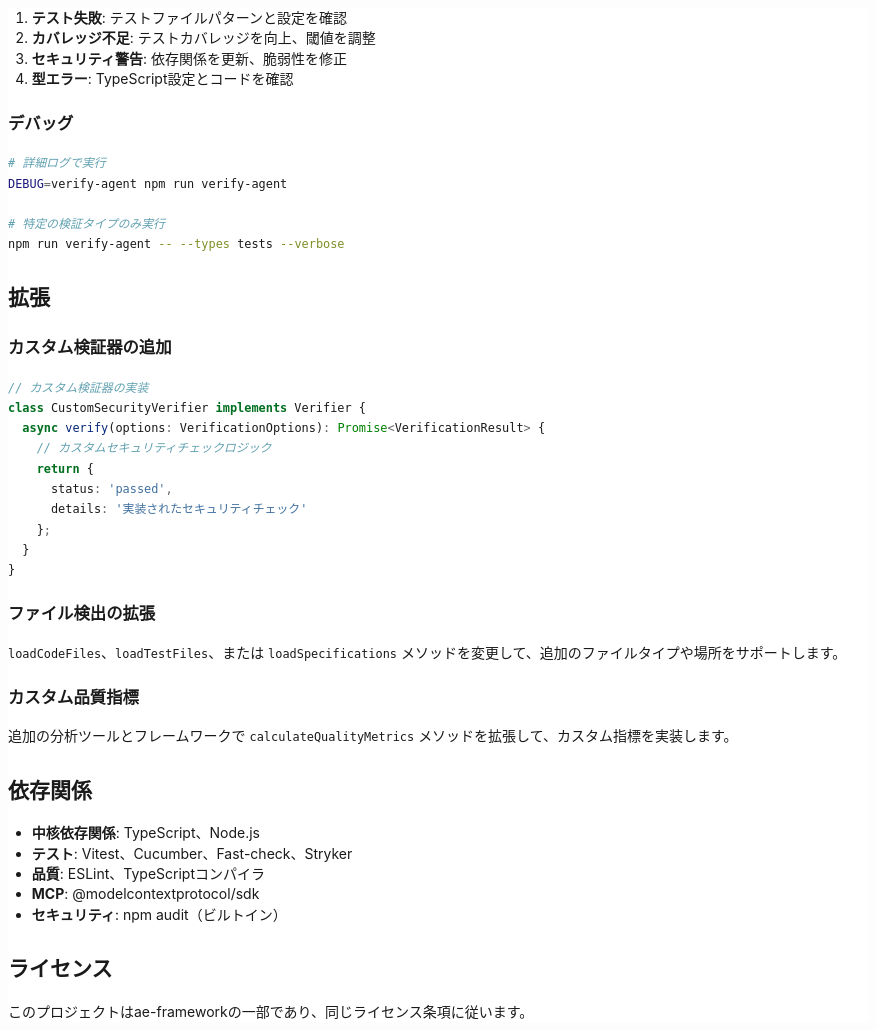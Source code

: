 1. **テスト失敗**: テストファイルパターンと設定を確認
2. **カバレッジ不足**: テストカバレッジを向上、閾値を調整
3. **セキュリティ警告**: 依存関係を更新、脆弱性を修正
4. **型エラー**: TypeScript設定とコードを確認

### デバッグ

```bash
# 詳細ログで実行
DEBUG=verify-agent npm run verify-agent

# 特定の検証タイプのみ実行
npm run verify-agent -- --types tests --verbose
```

## 拡張

### カスタム検証器の追加

```typescript
// カスタム検証器の実装
class CustomSecurityVerifier implements Verifier {
  async verify(options: VerificationOptions): Promise<VerificationResult> {
    // カスタムセキュリティチェックロジック
    return {
      status: 'passed',
      details: '実装されたセキュリティチェック'
    };
  }
}
```

### ファイル検出の拡張

`loadCodeFiles`、`loadTestFiles`、または `loadSpecifications` メソッドを変更して、追加のファイルタイプや場所をサポートします。

### カスタム品質指標

追加の分析ツールとフレームワークで `calculateQualityMetrics` メソッドを拡張して、カスタム指標を実装します。

## 依存関係

- **中核依存関係**: TypeScript、Node.js
- **テスト**: Vitest、Cucumber、Fast-check、Stryker
- **品質**: ESLint、TypeScriptコンパイラ
- **MCP**: @modelcontextprotocol/sdk
- **セキュリティ**: npm audit（ビルトイン）

## ライセンス

このプロジェクトはae-frameworkの一部であり、同じライセンス条項に従います。